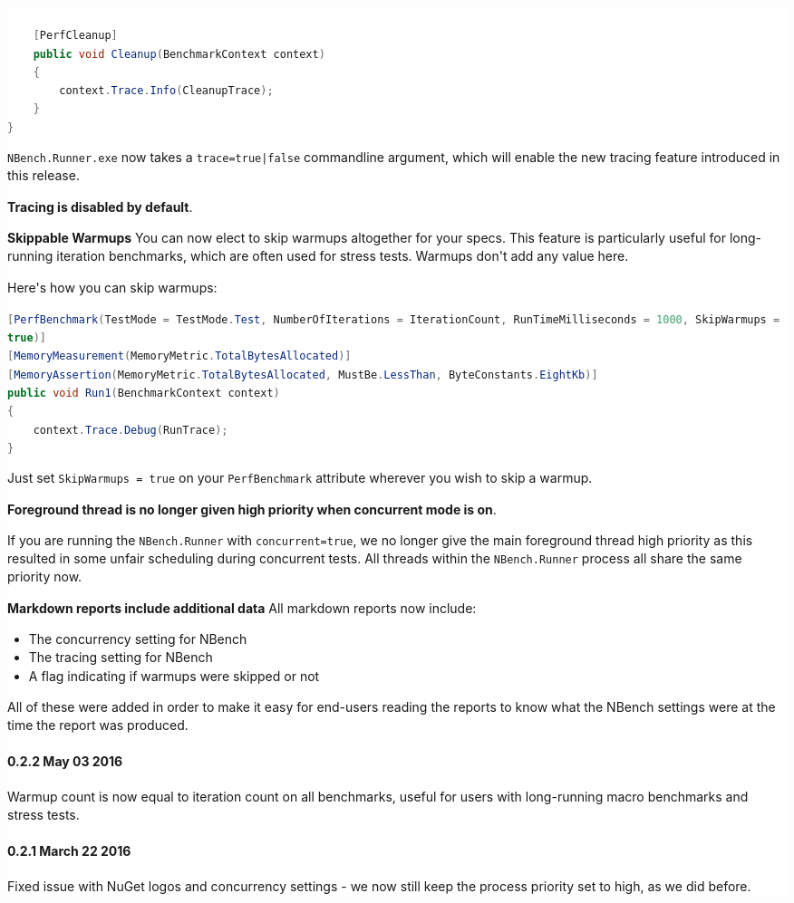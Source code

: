 ```csharp

    [PerfCleanup]
    public void Cleanup(BenchmarkContext context)
    {
        context.Trace.Info(CleanupTrace);
    }
}
```

`NBench.Runner.exe` now takes a `trace=true|false` commandline argument, which will enable the new tracing feature introduced in this release.

**Tracing is disabled by default**.

**Skippable Warmups**
You can now elect to skip warmups altogether for your specs. This feature is particularly useful for long-running iteration benchmarks, which are often used for stress tests. Warmups don't add any value here.

Here's how you can skip warmups:

```csharp
[PerfBenchmark(TestMode = TestMode.Test, NumberOfIterations = IterationCount, RunTimeMilliseconds = 1000, SkipWarmups = true)]
[MemoryMeasurement(MemoryMetric.TotalBytesAllocated)]
[MemoryAssertion(MemoryMetric.TotalBytesAllocated, MustBe.LessThan, ByteConstants.EightKb)]
public void Run1(BenchmarkContext context)
{
    context.Trace.Debug(RunTrace);
}
```

Just set `SkipWarmups = true` on your `PerfBenchmark` attribute wherever you wish to skip a warmup.

**Foreground thread is no longer given high priority when concurrent mode is on**.

If you are running the `NBench.Runner` with `concurrent=true`, we no longer give the main foreground thread high priority as this resulted in some unfair scheduling during concurrent tests. All threads within the `NBench.Runner` process all share the same priority now.

**Markdown reports include additional data**
All markdown reports now include:

* The concurrency setting for NBench
* The tracing setting for NBench
* A flag indicating if warmups were skipped or not

All of these were added in order to make it easy for end-users reading the reports to know what the NBench settings were at the time the report was produced.

#### 0.2.2 May 03 2016
Warmup count is now equal to iteration count on all benchmarks, useful for users with long-running macro benchmarks and stress tests.

#### 0.2.1 March 22 2016
Fixed issue with NuGet logos and concurrency settings - we now still keep the process priority set to high, as we did before.
